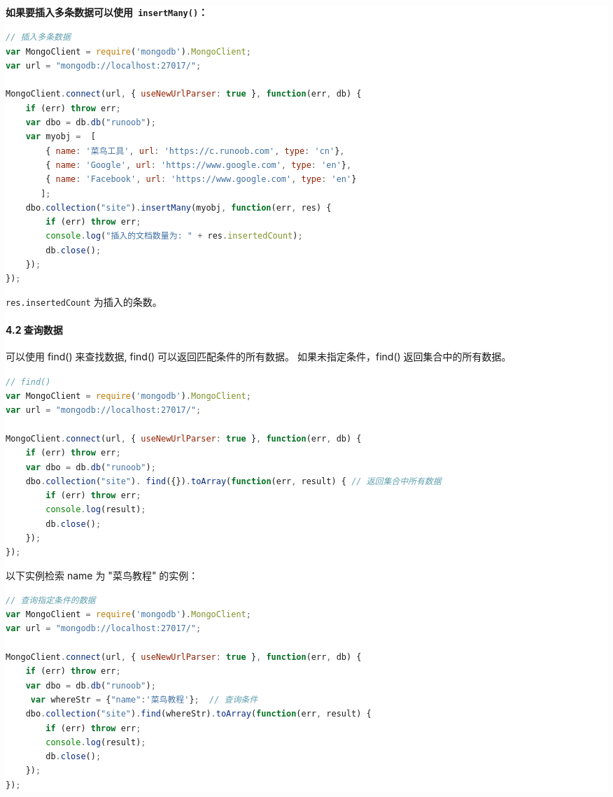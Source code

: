 **如果要插入多条数据可以使用` insertMany()`：**

```js
// 插入多条数据
var MongoClient = require('mongodb').MongoClient;
var url = "mongodb://localhost:27017/";
 
MongoClient.connect(url, { useNewUrlParser: true }, function(err, db) {
    if (err) throw err;
    var dbo = db.db("runoob");
    var myobj =  [
        { name: '菜鸟工具', url: 'https://c.runoob.com', type: 'cn'},
        { name: 'Google', url: 'https://www.google.com', type: 'en'},
        { name: 'Facebook', url: 'https://www.google.com', type: 'en'}
       ];
    dbo.collection("site").insertMany(myobj, function(err, res) {
        if (err) throw err;
        console.log("插入的文档数量为: " + res.insertedCount);
        db.close();
    });
});
```

`res.insertedCount` 为插入的条数。

#### 4.2 查询数据

可以使用 find() 来查找数据, find() 可以返回匹配条件的所有数据。 如果未指定条件，find() 返回集合中的所有数据。

```js
// find()
var MongoClient = require('mongodb').MongoClient;
var url = "mongodb://localhost:27017/";
 
MongoClient.connect(url, { useNewUrlParser: true }, function(err, db) {
    if (err) throw err;
    var dbo = db.db("runoob");
    dbo.collection("site"). find({}).toArray(function(err, result) { // 返回集合中所有数据
        if (err) throw err;
        console.log(result);
        db.close();
    });
});
```

以下实例检索 name 为 "菜鸟教程" 的实例：

```js
// 查询指定条件的数据
var MongoClient = require('mongodb').MongoClient;
var url = "mongodb://localhost:27017/";
 
MongoClient.connect(url, { useNewUrlParser: true }, function(err, db) {
    if (err) throw err;
    var dbo = db.db("runoob");
     var whereStr = {"name":'菜鸟教程'};  // 查询条件
    dbo.collection("site").find(whereStr).toArray(function(err, result) {
        if (err) throw err;
        console.log(result);
        db.close();
    });
});
```
